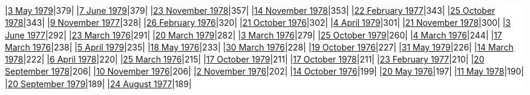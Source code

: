 |[3 May 1979](https://historichansard.net/senate/1979/19790503_senate_31_s81/)|379|
|[7 June 1979](https://historichansard.net/senate/1979/19790607_senate_31_s81/)|379|
|[23 November 1978](https://historichansard.net/senate/1978/19781123_senate_31_s79/)|357|
|[14 November 1978](https://historichansard.net/senate/1978/19781114_senate_31_s79/)|353|
|[22 February 1977](https://historichansard.net/senate/1977/19770222_senate_30_s71/)|343|
|[25 October 1978](https://historichansard.net/senate/1978/19781025_senate_31_s79/)|343|
|[9 November 1977](https://historichansard.net/senate/1977/19771109_senate_30_s75/)|328|
|[26 February 1976](https://historichansard.net/senate/1976/19760226_senate_30_s67/)|320|
|[21 October 1976](https://historichansard.net/senate/1976/19761021_senate_30_s69/)|302|
|[4 April 1979](https://historichansard.net/senate/1979/19790404_senate_31_s80/)|301|
|[21 November 1978](https://historichansard.net/senate/1978/19781121_senate_31_s79/)|300|
|[3 June 1977](https://historichansard.net/senate/1977/19770603_senate_30_s73/)|292|
|[23 March 1976](https://historichansard.net/senate/1976/19760323_senate_30_s67/)|291|
|[20 March 1979](https://historichansard.net/senate/1979/19790320_senate_31_s80/)|282|
|[3 March 1976](https://historichansard.net/senate/1976/19760303_senate_30_s67/)|279|
|[25 October 1979](https://historichansard.net/senate/1979/19791025_senate_31_s83/)|260|
|[4 March 1976](https://historichansard.net/senate/1976/19760304_senate_30_s67/)|244|
|[17 March 1976](https://historichansard.net/senate/1976/19760317_senate_30_s67/)|238|
|[5 April 1979](https://historichansard.net/senate/1979/19790405_senate_31_s80/)|235|
|[18 May 1976](https://historichansard.net/senate/1976/19760518_senate_30_s68/)|233|
|[30 March 1976](https://historichansard.net/senate/1976/19760330_senate_30_s67/)|228|
|[19 October 1976](https://historichansard.net/senate/1976/19761019_senate_30_s69/)|227|
|[31 May 1979](https://historichansard.net/senate/1979/19790531_senate_31_s81/)|226|
|[14 March 1978](https://historichansard.net/senate/1978/19780314_senate_31_s76/)|222|
|[6 April 1978](https://historichansard.net/senate/1978/19780406_senate_31_s76/)|220|
|[25 March 1976](https://historichansard.net/senate/1976/19760325_senate_30_s67/)|215|
|[17 October 1979](https://historichansard.net/senate/1979/19791017_senate_31_s82/)|211|
|[17 October 1978](https://historichansard.net/senate/1978/19781017_senate_31_s79/)|211|
|[23 February 1977](https://historichansard.net/senate/1977/19770223_senate_30_s71/)|210|
|[20 September 1978](https://historichansard.net/senate/1978/19780920_senate_31_s78/)|206|
|[10 November 1976](https://historichansard.net/senate/1976/19761110_senate_30_s70/)|206|
|[2 November 1976](https://historichansard.net/senate/1976/19761102_senate_30_s69/)|202|
|[14 October 1976](https://historichansard.net/senate/1976/19761014_senate_30_s69/)|199|
|[20 May 1976](https://historichansard.net/senate/1976/19760520_senate_30_s68/)|197|
|[11 May 1978](https://historichansard.net/senate/1978/19780511_senate_31_s77/)|190|
|[20 September 1979](https://historichansard.net/senate/1979/19790920_senate_31_s82/)|189|
|[24 August 1977](https://historichansard.net/senate/1977/19770824_senate_30_s74/)|189|